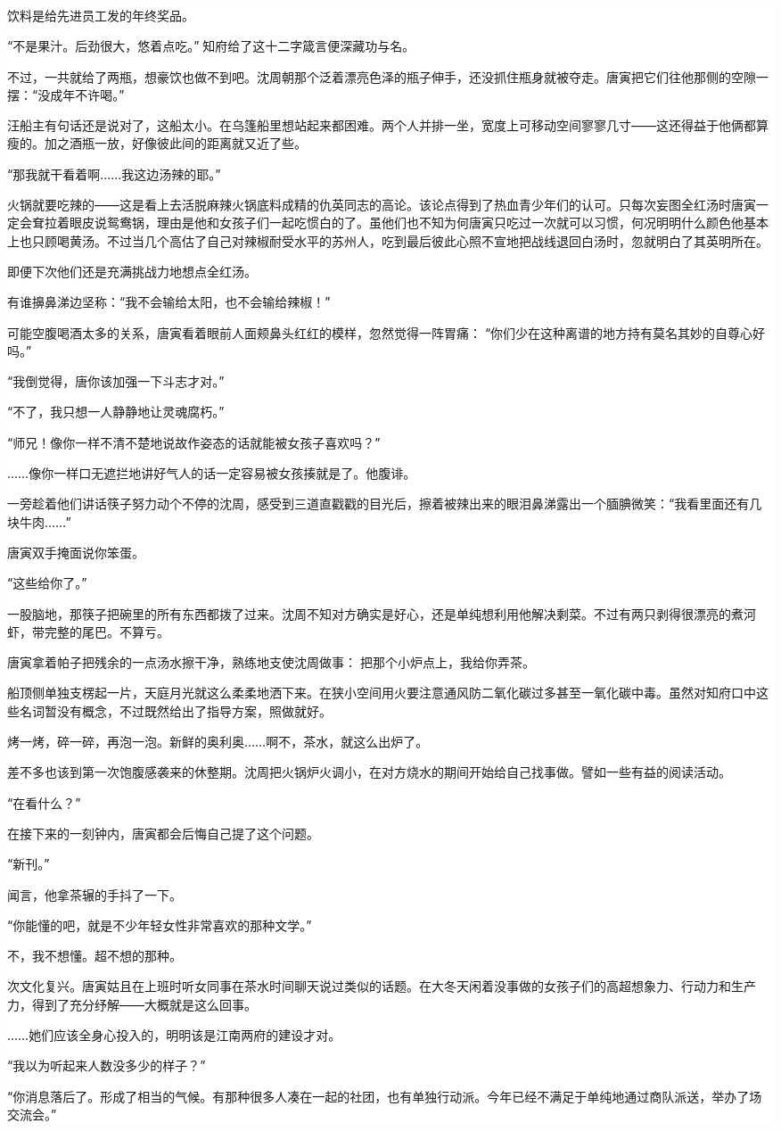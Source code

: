 饮料是给先进员工发的年终奖品。

“不是果汁。后劲很大，悠着点吃。”
知府给了这十二字箴言便深藏功与名。

不过，一共就给了两瓶，想豪饮也做不到吧。沈周朝那个泛着漂亮色泽的瓶子伸手，还没抓住瓶身就被夺走。唐寅把它们往他那侧的空隙一摆：“没成年不许喝。”

汪船主有句话还是说对了，这船太小。在乌篷船里想站起来都困难。两个人并排一坐，宽度上可移动空间寥寥几寸——这还得益于他俩都算瘦的。加之酒瓶一放，好像彼此间的距离就又近了些。

“那我就干看着啊……我这边汤辣的耶。”

火锅就要吃辣的——这是看上去活脱麻辣火锅底料成精的仇英同志的高论。该论点得到了热血青少年们的认可。只每次妄图全红汤时唐寅一定会耷拉着眼皮说鸳鸯锅，理由是他和女孩子们一起吃惯白的了。虽他们也不知为何唐寅只吃过一次就可以习惯，何况明明什么颜色他基本上也只顾喝黄汤。不过当几个高估了自己对辣椒耐受水平的苏州人，吃到最后彼此心照不宣地把战线退回白汤时，忽就明白了其英明所在。

即便下次他们还是充满挑战力地想点全红汤。

有谁擤鼻涕边坚称：“我不会输给太阳，也不会输给辣椒！”

可能空腹喝酒太多的关系，唐寅看着眼前人面颊鼻头红红的模样，忽然觉得一阵胃痛：
“你们少在这种离谱的地方持有莫名其妙的自尊心好吗。” 

“我倒觉得，唐你该加强一下斗志才对。”

“不了，我只想一人静静地让灵魂腐朽。”

“师兄！像你一样不清不楚地说故作姿态的话就能被女孩子喜欢吗？”

……像你一样口无遮拦地讲好气人的话一定容易被女孩揍就是了。他腹诽。

一旁趁着他们讲话筷子努力动个不停的沈周，感受到三道直戳戳的目光后，擦着被辣出来的眼泪鼻涕露出一个腼腆微笑：“我看里面还有几块牛肉……”

唐寅双手掩面说你笨蛋。

“这些给你了。”

一股脑地，那筷子把碗里的所有东西都拨了过来。沈周不知对方确实是好心，还是单纯想利用他解决剩菜。不过有两只剥得很漂亮的煮河虾，带完整的尾巴。不算亏。

唐寅拿着帕子把残余的一点汤水擦干净，熟练地支使沈周做事： 
把那个小炉点上，我给你弄茶。

船顶侧单独支楞起一片，天庭月光就这么柔柔地洒下来。在狭小空间用火要注意通风防二氧化碳过多甚至一氧化碳中毒。虽然对知府口中这些名词暂没有概念，不过既然给出了指导方案，照做就好。

烤一烤，碎一碎，再泡一泡。新鲜的奥利奥……啊不，茶水，就这么出炉了。

差不多也该到第一次饱腹感袭来的休整期。沈周把火锅炉火调小，在对方烧水的期间开始给自己找事做。譬如一些有益的阅读活动。

“在看什么？”

在接下来的一刻钟内，唐寅都会后悔自己提了这个问题。

“新刊。”

闻言，他拿茶辗的手抖了一下。

“你能懂的吧，就是不少年轻女性非常喜欢的那种文学。”

不，我不想懂。超不想的那种。

次文化复兴。唐寅姑且在上班时听女同事在茶水时间聊天说过类似的话题。在大冬天闲着没事做的女孩子们的高超想象力、行动力和生产力，得到了充分纾解——大概就是这么回事。

……她们应该全身心投入的，明明该是江南两府的建设才对。

“我以为听起来人数没多少的样子？”

“你消息落后了。形成了相当的气候。有那种很多人凑在一起的社团，也有单独行动派。今年已经不满足于单纯地通过商队派送，举办了场交流会。”
